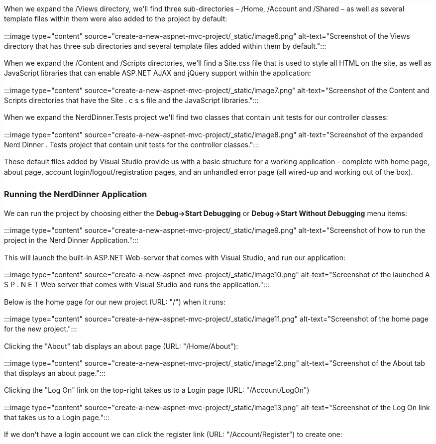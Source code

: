 When we expand the /Views directory, we'll find three sub-directories – /Home, /Account and /Shared – as well as several template files within them were also added to the project by default:

:::image type="content" source="create-a-new-aspnet-mvc-project/_static/image6.png" alt-text="Screenshot of the Views directory that has three sub directories and several template files added within them by default.":::

When we expand the /Content and /Scripts directories, we'll find a Site.css file that is used to style all HTML on the site, as well as JavaScript libraries that can enable ASP.NET AJAX and jQuery support within the application:

:::image type="content" source="create-a-new-aspnet-mvc-project/_static/image7.png" alt-text="Screenshot of the Content and Scripts directories that have the Site . c s s file and the JavaScript libraries.":::

When we expand the NerdDinner.Tests project we'll find two classes that contain unit tests for our controller classes:

:::image type="content" source="create-a-new-aspnet-mvc-project/_static/image8.png" alt-text="Screenshot of the expanded Nerd Dinner . Tests project that contain unit tests for the controller classes.":::

These default files added by Visual Studio provide us with a basic structure for a working application - complete with home page, about page, account login/logout/registration pages, and an unhandled error page (all wired-up and working out of the box).

### Running the NerdDinner Application

We can run the project by choosing either the **Debug-&gt;Start Debugging** or **Debug-&gt;Start Without Debugging** menu items:

:::image type="content" source="create-a-new-aspnet-mvc-project/_static/image9.png" alt-text="Screenshot of how to run the project in the Nerd Dinner Application.":::

This will launch the built-in ASP.NET Web-server that comes with Visual Studio, and run our application:

:::image type="content" source="create-a-new-aspnet-mvc-project/_static/image10.png" alt-text="Screenshot of the launched A S P . N E T Web server that comes with Visual Studio and runs the application.":::

Below is the home page for our new project (URL: "/") when it runs:

:::image type="content" source="create-a-new-aspnet-mvc-project/_static/image11.png" alt-text="Screenshot of the home page for the new project.":::

Clicking the "About" tab displays an about page (URL: "/Home/About"):

:::image type="content" source="create-a-new-aspnet-mvc-project/_static/image12.png" alt-text="Screenshot of the About tab that displays an about page.":::

Clicking the "Log On" link on the top-right takes us to a Login page (URL: "/Account/LogOn")

:::image type="content" source="create-a-new-aspnet-mvc-project/_static/image13.png" alt-text="Screenshot of the Log On link that takes us to a Login page.":::

If we don't have a login account we can click the register link (URL: "/Account/Register") to create one:
